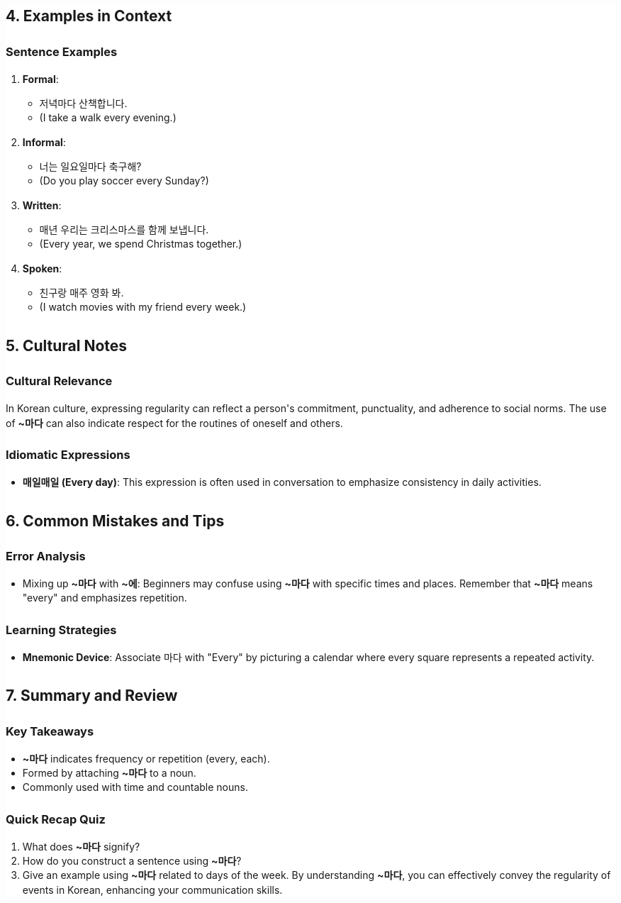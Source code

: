 ## 4. Examples in Context
### Sentence Examples
1. **Formal**:
   - 저녁마다 산책합니다. 
   - (I take a walk every evening.)
   
2. **Informal**:
   - 너는 일요일마다 축구해? 
   - (Do you play soccer every Sunday?)
3. **Written**:
   - 매년 우리는 크리스마스를 함께 보냅니다. 
   - (Every year, we spend Christmas together.)
4. **Spoken**:
   - 친구랑 매주 영화 봐. 
   - (I watch movies with my friend every week.)
## 5. Cultural Notes
### Cultural Relevance
In Korean culture, expressing regularity can reflect a person's commitment, punctuality, and adherence to social norms. The use of **~마다** can also indicate respect for the routines of oneself and others. 
### Idiomatic Expressions
- **매일매일 (Every day)**: This expression is often used in conversation to emphasize consistency in daily activities.
## 6. Common Mistakes and Tips
### Error Analysis
- Mixing up **~마다** with **~에**: Beginners may confuse using **~마다** with specific times and places. Remember that **~마다** means "every" and emphasizes repetition.
### Learning Strategies
- **Mnemonic Device**: Associate 마다 with "Every" by picturing a calendar where every square represents a repeated activity.
## 7. Summary and Review
### Key Takeaways
- **~마다** indicates frequency or repetition (every, each).
- Formed by attaching **~마다** to a noun.
- Commonly used with time and countable nouns.
### Quick Recap Quiz
1. What does **~마다** signify?
2. How do you construct a sentence using **~마다**?
3. Give an example using **~마다** related to days of the week.
By understanding **~마다**, you can effectively convey the regularity of events in Korean, enhancing your communication skills.
